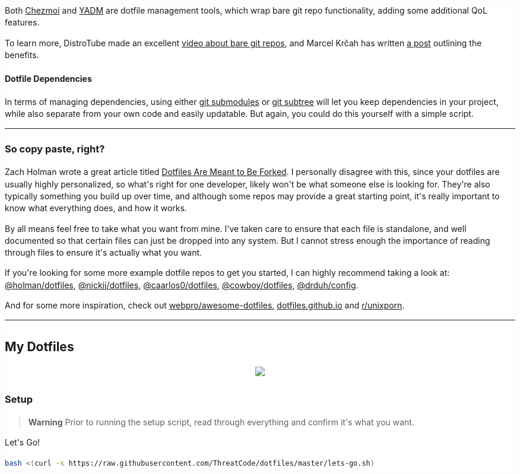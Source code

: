 Both [Chezmoi](https://github.com/twpayne/chezmoi/) and [YADM](https://github.com/TheLocehiliosan/yadm) are dotfile management tools, which wrap bare git repo functionality, adding some additional QoL features.

To learn more, DistroTube made an excellent [video about bare git repos](https://www.youtube.com/watch?v=tBoLDpTWVOM), and Marcel Krčah has written [a post](https://marcel.is/managing-dotfiles-with-git-bare-repo/) outlining the benefits.

#### Dotfile Dependencies

In terms of managing dependencies, using either [git submodules](https://git-scm.com/book/en/v2/Git-Tools-Submodules) or [git subtree](https://github.com/git/git/blob/master/contrib/subtree/git-subtree.txt) will let you keep dependencies in your project, while also separate from your own code and easily updatable. But again, you could do this yourself with a simple script.


---

### So copy paste, right?

Zach Holman wrote a great article titled [Dotfiles Are Meant to Be Forked](https://zachholman.com/2010/08/dotfiles-are-meant-to-be-forked/). I personally disagree with this, since your dotfiles are usually highly personalized, so what's right for one developer, likely won't be what someone else is looking for. They're also typically something you build up over time, and although some repos may provide a great starting point, it's really important to know what everything does, and how it works.

By all means feel free to take what you want from mine. I've taken care to ensure that each file is standalone, and well documented so that certain files can just be dropped into any system. But I cannot stress enough the importance of reading through files to ensure it's actually what you want. 

If you're looking for some more example dotfile repos to get you started, I can highly recommend taking a look at: [@holman/dotfiles](https://github.com/holman/dotfiles), [@nickjj/dotfiles](https://github.com/nickjj/dotfiles), [@caarlos0/dotfiles](https://github.com/caarlos0/dotfiles), [@cowboy/dotfiles](https://github.com/cowboy/dotfiles), [@drduh/config](https://github.com/drduh/config).

And for some more inspiration, check out [webpro/awesome-dotfiles](https://github.com/webpro/awesome-dotfiles), [dotfiles.github.io](https://dotfiles.github.io/) and [r/unixporn](https://www.reddit.com/r/unixporn/).

---

## My Dotfiles

<p align="center"><img width="380" src="https://i.ibb.co/rH30RbM/Dotfiles.png" /></p>

### Setup

> **Warning**
> Prior to running the setup script, read through everything and confirm it's what you want.

Let's Go!

```bash
bash <(curl -s https://raw.githubusercontent.com/ThreatCode/dotfiles/master/lets-go.sh)
```
